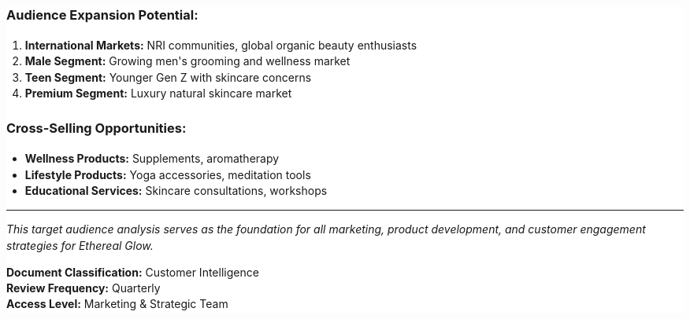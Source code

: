 ### **Audience Expansion Potential:**
1. **International Markets:** NRI communities, global organic beauty enthusiasts
2. **Male Segment:** Growing men's grooming and wellness market
3. **Teen Segment:** Younger Gen Z with skincare concerns
4. **Premium Segment:** Luxury natural skincare market

### **Cross-Selling Opportunities:**
- **Wellness Products:** Supplements, aromatherapy
- **Lifestyle Products:** Yoga accessories, meditation tools
- **Educational Services:** Skincare consultations, workshops

---

*This target audience analysis serves as the foundation for all marketing, product development, and customer engagement strategies for Ethereal Glow.*

**Document Classification:** Customer Intelligence  
**Review Frequency:** Quarterly  
**Access Level:** Marketing & Strategic Team
